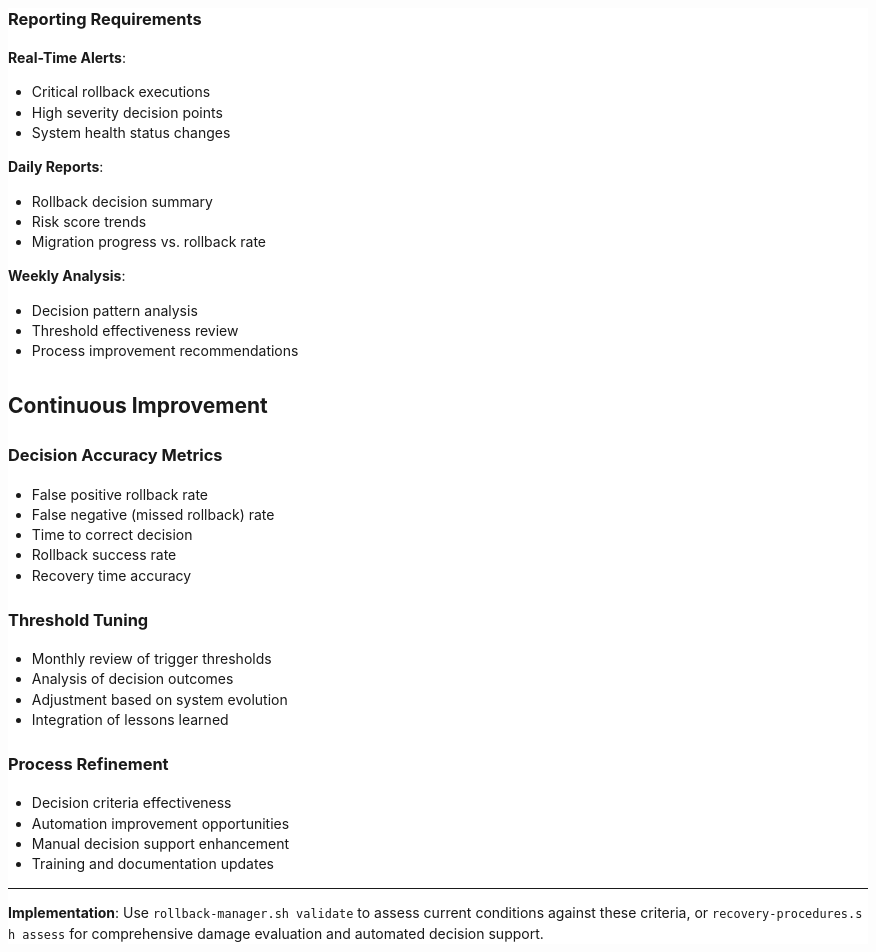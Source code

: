 ### Reporting Requirements

**Real-Time Alerts**:
- Critical rollback executions
- High severity decision points
- System health status changes

**Daily Reports**:
- Rollback decision summary
- Risk score trends
- Migration progress vs. rollback rate

**Weekly Analysis**:
- Decision pattern analysis
- Threshold effectiveness review
- Process improvement recommendations

## Continuous Improvement

### Decision Accuracy Metrics
- False positive rollback rate
- False negative (missed rollback) rate
- Time to correct decision
- Rollback success rate
- Recovery time accuracy

### Threshold Tuning
- Monthly review of trigger thresholds
- Analysis of decision outcomes
- Adjustment based on system evolution
- Integration of lessons learned

### Process Refinement
- Decision criteria effectiveness
- Automation improvement opportunities
- Manual decision support enhancement
- Training and documentation updates

---

**Implementation**: Use `rollback-manager.sh validate` to assess current conditions against these criteria, or `recovery-procedures.sh assess` for comprehensive damage evaluation and automated decision support.